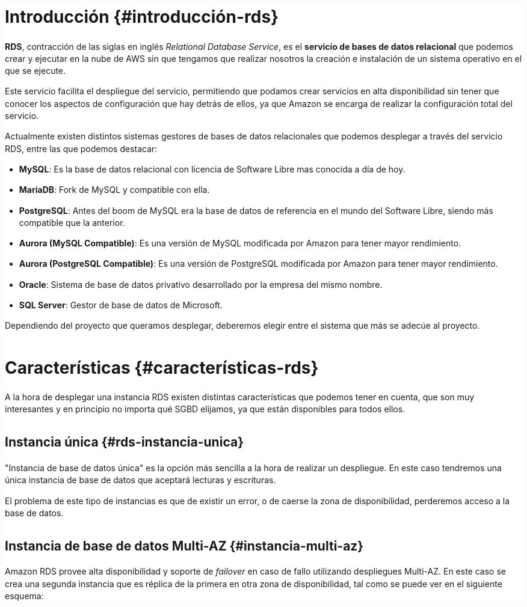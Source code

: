 

# Introducción {#introducción-rds}

**RDS**, contracción de las siglas en inglés *Relational Database Service*, es el **servicio de bases de datos relacional** que podemos crear y ejecutar en la nube de AWS sin que tengamos que realizar nosotros la creación e instalación de un sistema operativo en el que se ejecute.

Este servicio facilita el despliegue del servicio, permitiendo que podamos crear servicios en alta disponibilidad sin tener que conocer los aspectos de configuración que hay detrás de ellos, ya que Amazon se encarga de realizar la configuración total del servicio.

Actualmente existen distintos sistemas gestores de bases de datos relacionales que podemos desplegar a través del servicio RDS, entre las que podemos destacar:

-   **MySQL**: Es la base de datos relacional con licencia de Software Libre mas conocida a día de hoy.

-   **MariaDB**: Fork de MySQL y compatible con ella.

-   **PostgreSQL**: Antes del boom de MySQL era la base de datos de referencia en el mundo del Software Libre, siendo más compatible que la anterior.

-   **Aurora (MySQL Compatible)**: Es una versión de MySQL modificada por Amazon para tener mayor rendimiento.

-   **Aurora (PostgreSQL Compatible)**: Es una versión de PostgreSQL modificada por Amazon para tener mayor rendimiento.

-   **Oracle**: Sistema de base de datos privativo desarrollado por la empresa del mismo nombre.

-   **SQL Server**: Gestor de base de datos de Microsoft.

Dependiendo del proyecto que queramos desplegar, deberemos elegir entre el sistema que más se adecúe al proyecto.

# Características {#características-rds}

A la hora de desplegar una instancia RDS existen distintas características que podemos tener en cuenta, que son muy interesantes y en principio no importa qué SGBD elijamos, ya que están disponibles para todos ellos.


## Instancia única {#rds-instancia-unica}
"Instancia de base de datos única" es la opción más sencilla a la hora de realizar un despliegue. En este caso tendremos una única instancia de base de datos que aceptará lecturas y escrituras.

El problema de este tipo de instancias es que de existir un error, o de caerse la zona de disponibilidad, perderemos acceso a la base de datos.

## Instancia de base de datos Multi-AZ {#instancia-multi-az}

Amazon RDS provee alta disponibilidad y soporte de *failover* en caso de fallo utilizando despliegues Multi-AZ. En este caso se crea una segunda instancia que es réplica de la primera en otra zona de disponibilidad, tal como se puede ver en el siguiente esquema:
